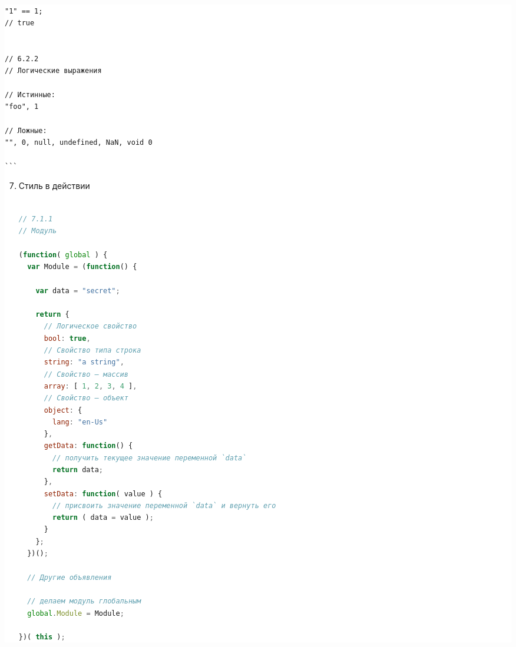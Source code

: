     "1" == 1;
    // true


    // 6.2.2
    // Логические выражения
    
    // Истинные:
    "foo", 1

    // Ложные:
    "", 0, null, undefined, NaN, void 0

    ```
    
7. <a name="practical">Стиль в действии</a>

    ```javascript

    // 7.1.1
    // Модуль

    (function( global ) {
      var Module = (function() {

        var data = "secret";

        return {
          // Логическое свойство
          bool: true,
          // Свойство типа строка
          string: "a string",
          // Свойство — массив
          array: [ 1, 2, 3, 4 ],
          // Свойство — объект
          object: {
            lang: "en-Us"
          },
          getData: function() {
            // получить текущее значение переменной `data`
            return data;
          },
          setData: function( value ) {
            // присвоить значение переменной `data` и вернуть его
            return ( data = value );
          }
        };
      })();

      // Другие объявления

      // делаем модуль глобальным
      global.Module = Module;

    })( this );

    ```

